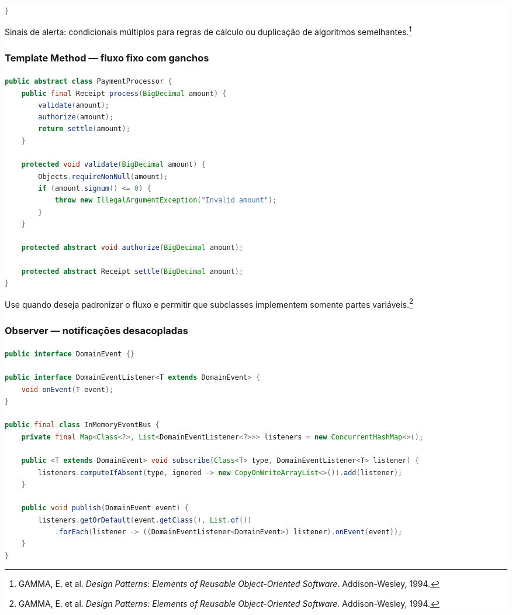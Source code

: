 ```java
}
```

Sinais de alerta: condicionais múltiplos para regras de cálculo ou duplicação de algoritmos semelhantes.[^gof]

### Template Method — fluxo fixo com ganchos

```java
public abstract class PaymentProcessor {
    public final Receipt process(BigDecimal amount) {
        validate(amount);
        authorize(amount);
        return settle(amount);
    }

    protected void validate(BigDecimal amount) {
        Objects.requireNonNull(amount);
        if (amount.signum() <= 0) {
            throw new IllegalArgumentException("Invalid amount");
        }
    }

    protected abstract void authorize(BigDecimal amount);

    protected abstract Receipt settle(BigDecimal amount);
}
```

Use quando deseja padronizar o fluxo e permitir que subclasses implementem somente partes variáveis.[^gof]

### Observer — notificações desacopladas

```java
public interface DomainEvent {}

public interface DomainEventListener<T extends DomainEvent> {
    void onEvent(T event);
}

public final class InMemoryEventBus {
    private final Map<Class<?>, List<DomainEventListener<?>>> listeners = new ConcurrentHashMap<>();

    public <T extends DomainEvent> void subscribe(Class<T> type, DomainEventListener<T> listener) {
        listeners.computeIfAbsent(type, ignored -> new CopyOnWriteArrayList<>()).add(listener);
    }

    public void publish(DomainEvent event) {
        listeners.getOrDefault(event.getClass(), List.of())
            .forEach(listener -> ((DomainEventListener<DomainEvent>) listener).onEvent(event));
    }
}
```


[^gof]: GAMMA, E. et al. _Design Patterns: Elements of Reusable Object-Oriented Software_. Addison-Wesley, 1994.
[^headfirst]: FREEMAN, E.; FREEMAN, E. _Head First Design Patterns_. 3. ed. O'Reilly, 2021.
[^cleanarch]: MARTIN, R. C. _Clean Architecture_. Prentice Hall, 2017.
[^effective]: BLOCH, J. _Effective Java_. 3. ed. Addison-Wesley, 2018.